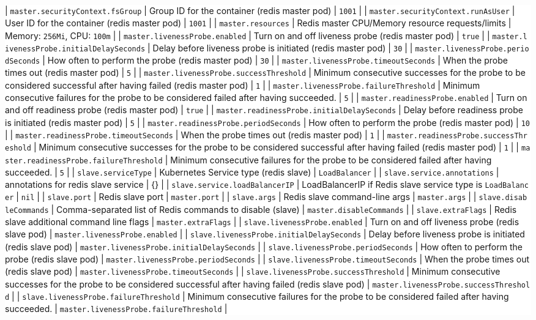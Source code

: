 | `master.securityContext.fsGroup`            | Group ID for the container (redis master pod)                                                                  | `1001`                                      |
| `master.securityContext.runAsUser`          | User ID for the container (redis master pod)                                                                   | `1001`                                      |
| `master.resources`                          | Redis master CPU/Memory resource requests/limits                                                               | Memory: `256Mi`, CPU: `100m`                |
| `master.livenessProbe.enabled`              | Turn on and off liveness probe (redis master pod)                                                              | `true`                                      |
| `master.livenessProbe.initialDelaySeconds`  | Delay before liveness probe is initiated (redis master pod)                                                    | `30`                                        |
| `master.livenessProbe.periodSeconds`        | How often to perform the probe (redis master pod)                                                              | `30`                                        |
| `master.livenessProbe.timeoutSeconds`       | When the probe times out (redis master pod)                                                                    | `5`                                         |
| `master.livenessProbe.successThreshold`     | Minimum consecutive successes for the probe to be considered successful after having failed (redis master pod) | `1`                                         |
| `master.livenessProbe.failureThreshold`     | Minimum consecutive failures for the probe to be considered failed after having succeeded.                     | `5`                                         |
| `master.readinessProbe.enabled`             | Turn on and off readiness probe (redis master pod)                                                             | `true`                                      |
| `master.readinessProbe.initialDelaySeconds` | Delay before readiness probe is initiated (redis master pod)                                                   | `5`                                         |
| `master.readinessProbe.periodSeconds`       | How often to perform the probe (redis master pod)                                                              | `10`                                        |
| `master.readinessProbe.timeoutSeconds`      | When the probe times out (redis master pod)                                                                    | `1`                                         |
| `master.readinessProbe.successThreshold`    | Minimum consecutive successes for the probe to be considered successful after having failed (redis master pod) | `1`                                         |
| `master.readinessProbe.failureThreshold`    | Minimum consecutive failures for the probe to be considered failed after having succeeded.                     | `5`                                         |
| `slave.serviceType`                         | Kubernetes Service type (redis slave)                                                                          | `LoadBalancer`                              |
| `slave.service.annotations`                 | annotations for redis slave service                                                                            | {}                                          |
| `slave.service.loadBalancerIP`              | LoadBalancerIP if Redis slave service type is `LoadBalancer`                                                   | `nil`                                       |
| `slave.port`                                | Redis slave port                                                                                               | `master.port`                               |
| `slave.args`                                | Redis slave command-line args                                                                                  | `master.args`                               |
| `slave.disableCommands`                     | Comma-separated list of Redis commands to disable (slave)                                                      | `master.disableCommands`                    |
| `slave.extraFlags`                          | Redis slave additional command line flags                                                                      | `master.extraFlags`                         |
| `slave.livenessProbe.enabled`               | Turn on and off liveness probe (redis slave pod)                                                               | `master.livenessProbe.enabled`              |
| `slave.livenessProbe.initialDelaySeconds`   | Delay before liveness probe is initiated (redis slave pod)                                                     | `master.livenessProbe.initialDelaySeconds`  |
| `slave.livenessProbe.periodSeconds`         | How often to perform the probe (redis slave pod)                                                               | `master.livenessProbe.periodSeconds`        |
| `slave.livenessProbe.timeoutSeconds`        | When the probe times out (redis slave pod)                                                                     | `master.livenessProbe.timeoutSeconds`       |
| `slave.livenessProbe.successThreshold`      | Minimum consecutive successes for the probe to be considered successful after having failed (redis slave pod)  | `master.livenessProbe.successThreshold`     |
| `slave.livenessProbe.failureThreshold`      | Minimum consecutive failures for the probe to be considered failed after having succeeded.                     | `master.livenessProbe.failureThreshold`     |